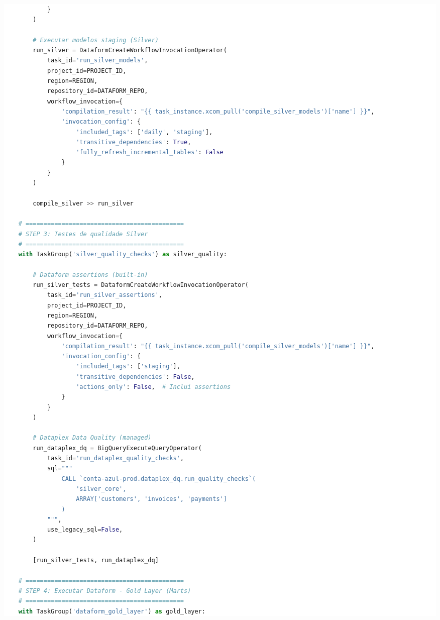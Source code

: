 ```python
            }
        )

        # Executar modelos staging (Silver)
        run_silver = DataformCreateWorkflowInvocationOperator(
            task_id='run_silver_models',
            project_id=PROJECT_ID,
            region=REGION,
            repository_id=DATAFORM_REPO,
            workflow_invocation={
                'compilation_result': "{{ task_instance.xcom_pull('compile_silver_models')['name'] }}",
                'invocation_config': {
                    'included_tags': ['daily', 'staging'],
                    'transitive_dependencies': True,
                    'fully_refresh_incremental_tables': False
                }
            }
        )

        compile_silver >> run_silver

    # ============================================
    # STEP 3: Testes de qualidade Silver
    # ============================================
    with TaskGroup('silver_quality_checks') as silver_quality:

        # Dataform assertions (built-in)
        run_silver_tests = DataformCreateWorkflowInvocationOperator(
            task_id='run_silver_assertions',
            project_id=PROJECT_ID,
            region=REGION,
            repository_id=DATAFORM_REPO,
            workflow_invocation={
                'compilation_result': "{{ task_instance.xcom_pull('compile_silver_models')['name'] }}",
                'invocation_config': {
                    'included_tags': ['staging'],
                    'transitive_dependencies': False,
                    'actions_only': False,  # Inclui assertions
                }
            }
        )

        # Dataplex Data Quality (managed)
        run_dataplex_dq = BigQueryExecuteQueryOperator(
            task_id='run_dataplex_quality_checks',
            sql="""
                CALL `conta-azul-prod.dataplex_dq.run_quality_checks`(
                    'silver_core',
                    ARRAY['customers', 'invoices', 'payments']
                )
            """,
            use_legacy_sql=False,
        )

        [run_silver_tests, run_dataplex_dq]

    # ============================================
    # STEP 4: Executar Dataform - Gold Layer (Marts)
    # ============================================
    with TaskGroup('dataform_gold_layer') as gold_layer:

```